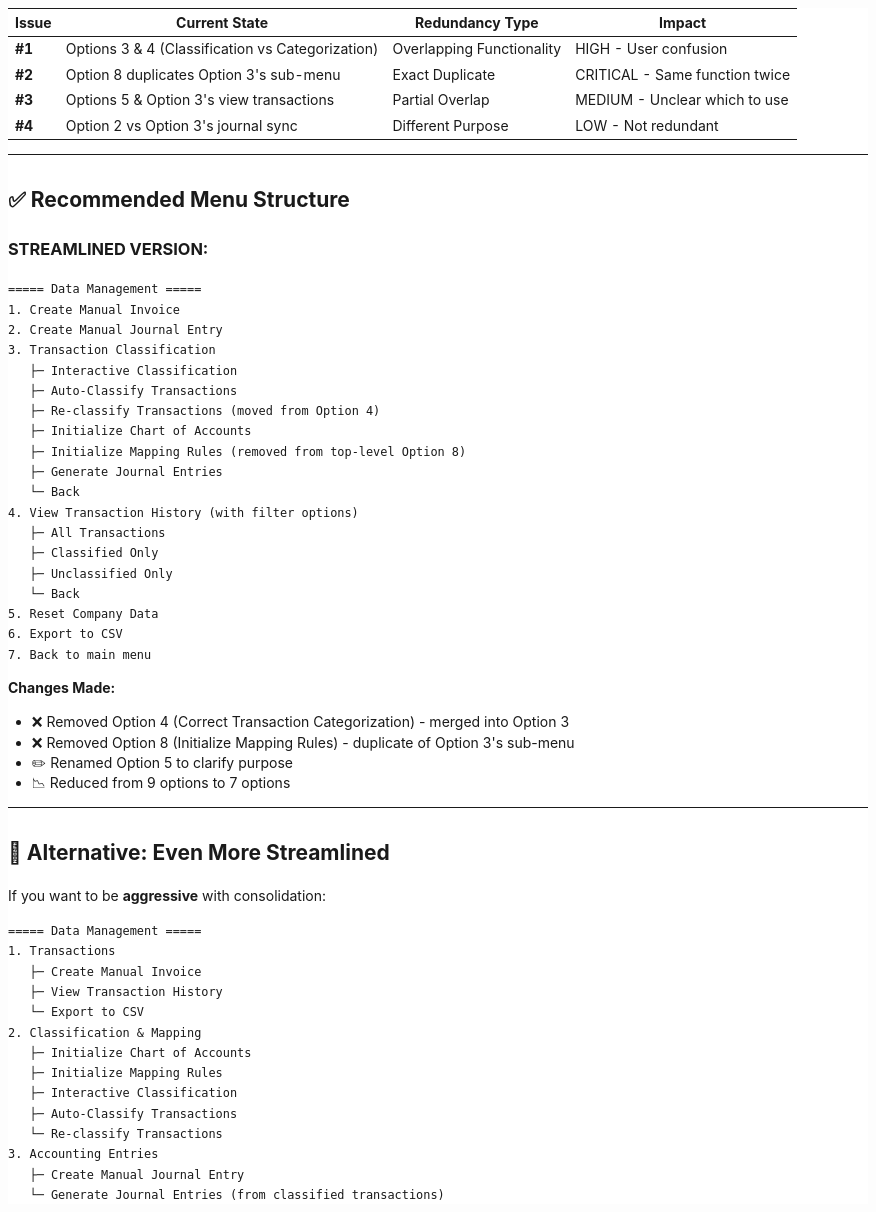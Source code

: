 | Issue | Current State | Redundancy Type | Impact |
|-------|--------------|-----------------|--------|
| **#1** | Options 3 & 4 (Classification vs Categorization) | Overlapping Functionality | HIGH - User confusion |
| **#2** | Option 8 duplicates Option 3's sub-menu | Exact Duplicate | CRITICAL - Same function twice |
| **#3** | Options 5 & Option 3's view transactions | Partial Overlap | MEDIUM - Unclear which to use |
| **#4** | Option 2 vs Option 3's journal sync | Different Purpose | LOW - Not redundant |

---

## ✅ Recommended Menu Structure

### **STREAMLINED VERSION:**

```
===== Data Management =====
1. Create Manual Invoice
2. Create Manual Journal Entry
3. Transaction Classification
   ├─ Interactive Classification
   ├─ Auto-Classify Transactions
   ├─ Re-classify Transactions (moved from Option 4)
   ├─ Initialize Chart of Accounts
   ├─ Initialize Mapping Rules (removed from top-level Option 8)
   ├─ Generate Journal Entries
   └─ Back
4. View Transaction History (with filter options)
   ├─ All Transactions
   ├─ Classified Only
   ├─ Unclassified Only
   └─ Back
5. Reset Company Data
6. Export to CSV
7. Back to main menu
```

**Changes Made:**
- ❌ Removed Option 4 (Correct Transaction Categorization) - merged into Option 3
- ❌ Removed Option 8 (Initialize Mapping Rules) - duplicate of Option 3's sub-menu
- ✏️ Renamed Option 5 to clarify purpose
- 📉 Reduced from 9 options to 7 options

---

## 🎯 Alternative: Even More Streamlined

If you want to be **aggressive** with consolidation:

```
===== Data Management =====
1. Transactions
   ├─ Create Manual Invoice
   ├─ View Transaction History
   └─ Export to CSV
2. Classification & Mapping
   ├─ Initialize Chart of Accounts
   ├─ Initialize Mapping Rules
   ├─ Interactive Classification
   ├─ Auto-Classify Transactions
   └─ Re-classify Transactions
3. Accounting Entries
   ├─ Create Manual Journal Entry
   └─ Generate Journal Entries (from classified transactions)
```